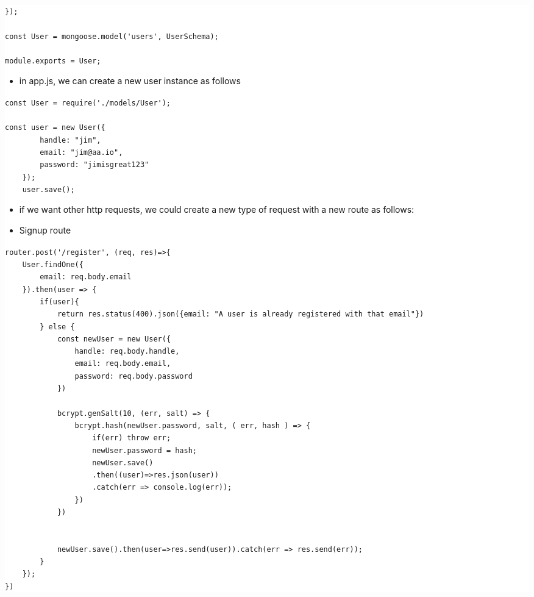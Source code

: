 ```
});

const User = mongoose.model('users', UserSchema);

module.exports = User;
```

- in app.js, we can create a new user instance as follows

```
const User = require('./models/User');

const user = new User({
        handle: "jim",
        email: "jim@aa.io",
        password: "jimisgreat123"
    });
    user.save();
```

- if we want other http requests, we could create a new type of request with a new route as follows:

- Signup route

```
router.post('/register', (req, res)=>{
    User.findOne({
        email: req.body.email
    }).then(user => {
        if(user){
            return res.status(400).json({email: "A user is already registered with that email"})
        } else {
            const newUser = new User({
                handle: req.body.handle,
                email: req.body.email,
                password: req.body.password
            })

            bcrypt.genSalt(10, (err, salt) => {
                bcrypt.hash(newUser.password, salt, ( err, hash ) => {
                    if(err) throw err;
                    newUser.password = hash;
                    newUser.save()
                    .then((user)=>res.json(user))
                    .catch(err => console.log(err));
                })
            })


            newUser.save().then(user=>res.send(user)).catch(err => res.send(err));
        }
    });
})
```

